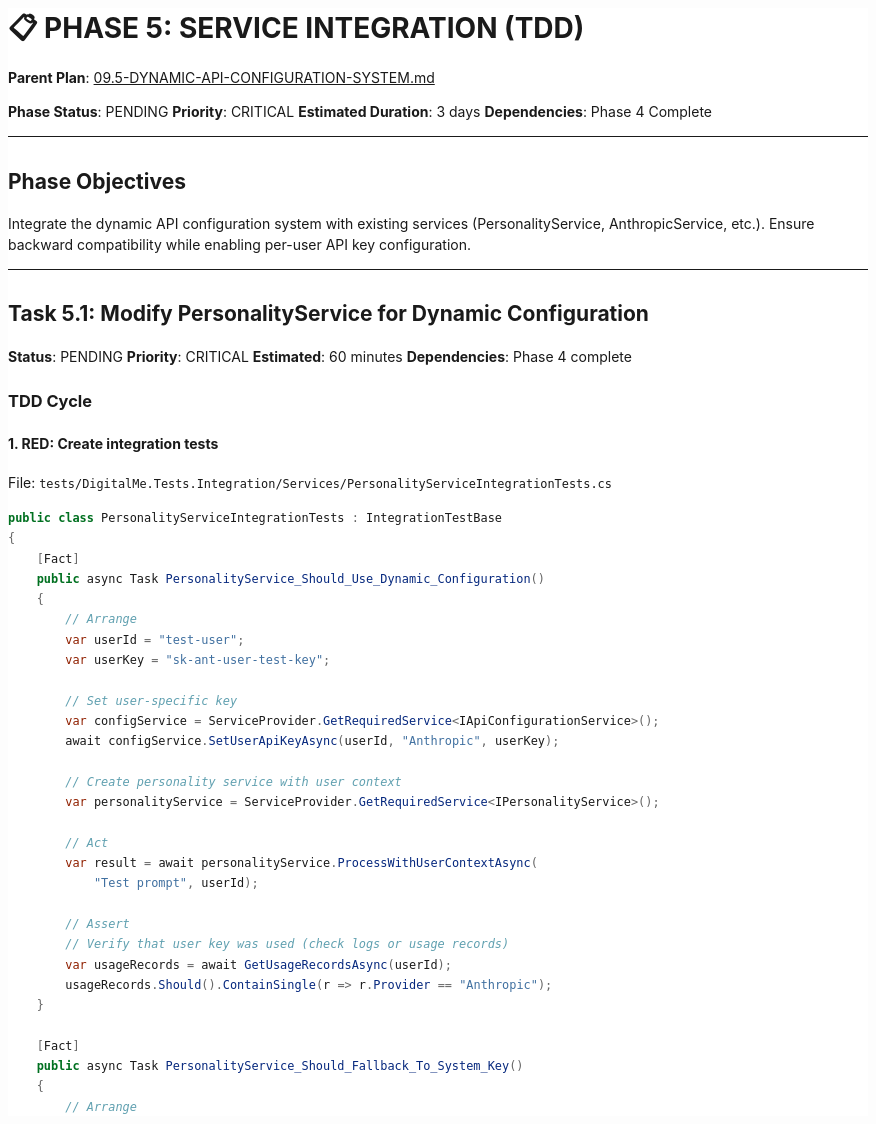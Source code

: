 # 📋 PHASE 5: SERVICE INTEGRATION (TDD)

**Parent Plan**: [09.5-DYNAMIC-API-CONFIGURATION-SYSTEM.md](../09.5-DYNAMIC-API-CONFIGURATION-SYSTEM.md)

**Phase Status**: PENDING
**Priority**: CRITICAL
**Estimated Duration**: 3 days
**Dependencies**: Phase 4 Complete

---

## Phase Objectives

Integrate the dynamic API configuration system with existing services (PersonalityService, AnthropicService, etc.). Ensure backward compatibility while enabling per-user API key configuration.

---

## Task 5.1: Modify PersonalityService for Dynamic Configuration

**Status**: PENDING
**Priority**: CRITICAL
**Estimated**: 60 minutes
**Dependencies**: Phase 4 complete

### TDD Cycle

#### 1. RED: Create integration tests
File: `tests/DigitalMe.Tests.Integration/Services/PersonalityServiceIntegrationTests.cs`

```csharp
public class PersonalityServiceIntegrationTests : IntegrationTestBase
{
    [Fact]
    public async Task PersonalityService_Should_Use_Dynamic_Configuration()
    {
        // Arrange
        var userId = "test-user";
        var userKey = "sk-ant-user-test-key";

        // Set user-specific key
        var configService = ServiceProvider.GetRequiredService<IApiConfigurationService>();
        await configService.SetUserApiKeyAsync(userId, "Anthropic", userKey);

        // Create personality service with user context
        var personalityService = ServiceProvider.GetRequiredService<IPersonalityService>();

        // Act
        var result = await personalityService.ProcessWithUserContextAsync(
            "Test prompt", userId);

        // Assert
        // Verify that user key was used (check logs or usage records)
        var usageRecords = await GetUsageRecordsAsync(userId);
        usageRecords.Should().ContainSingle(r => r.Provider == "Anthropic");
    }

    [Fact]
    public async Task PersonalityService_Should_Fallback_To_System_Key()
    {
        // Arrange
```